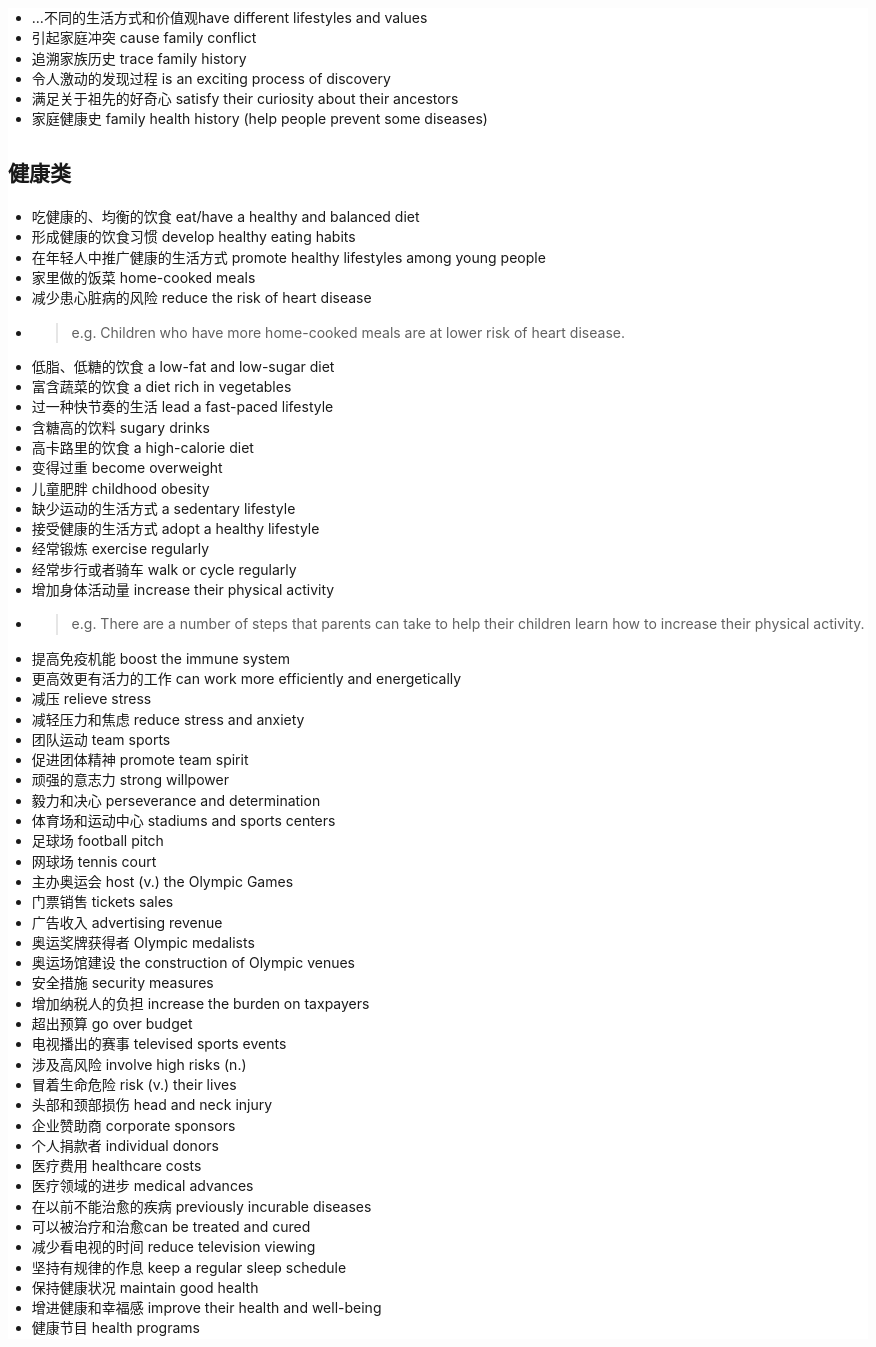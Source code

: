 + ...不同的生活方式和价值观have different lifestyles and values
+ 引起家庭冲突 cause family conflict
+ 追溯家族历史 trace family history
+ 令人激动的发现过程 is an exciting process of discovery
+ 满足关于祖先的好奇心 satisfy their curiosity about their ancestors 
+ 家庭健康史 family health history (help people prevent some diseases)

## 健康类

+ 吃健康的、均衡的饮食 eat/have a healthy and balanced diet
+ 形成健康的饮食习惯 develop healthy eating habits
+ 在年轻人中推广健康的生活方式 promote healthy lifestyles among young people
+ 家里做的饭菜 home-cooked meals
+ 减少患心脏病的风险 reduce the risk of heart disease
+ > e.g. Children who have more home-cooked meals are at lower risk of heart disease.
+ 低脂、低糖的饮食 a low-fat and low-sugar diet
+ 富含蔬菜的饮食 a diet rich in vegetables
+ 过一种快节奏的生活 lead a fast-paced lifestyle
+ 含糖高的饮料 sugary drinks
+ 高卡路里的饮食 a high-calorie diet
+ 变得过重 become overweight
+ 儿童肥胖 childhood obesity
+ 缺少运动的生活方式 a sedentary lifestyle
+ 接受健康的生活方式 adopt a healthy lifestyle
+ 经常锻炼 exercise regularly
+ 经常步行或者骑车 walk or cycle regularly
+ 增加身体活动量 increase their physical activity
+ > e.g. There are a number of steps that parents can take to help their children learn how to increase their physical activity.
+ 提高免疫机能 boost the immune system
+ 更高效更有活力的工作 can work more efficiently and energetically
+ 减压 relieve stress
+ 减轻压力和焦虑 reduce stress and anxiety
+ 团队运动 team sports
+ 促进团体精神 promote team spirit
+ 顽强的意志力 strong willpower
+ 毅力和决心 perseverance and determination
+ 体育场和运动中心 stadiums and sports centers
+ 足球场 football pitch
+ 网球场 tennis court
+ 主办奥运会 host (v.) the Olympic Games
+ 门票销售 tickets sales
+ 广告收入 advertising revenue
+ 奥运奖牌获得者 Olympic medalists
+ 奥运场馆建设 the construction of Olympic venues
+ 安全措施 security measures
+ 增加纳税人的负担 increase the burden on taxpayers
+ 超出预算 go over budget
+ 电视播出的赛事 televised sports events
+ 涉及高风险 involve high risks (n.)
+ 冒着生命危险 risk (v.) their lives
+ 头部和颈部损伤 head and neck injury
+ 企业赞助商 corporate sponsors
+ 个人捐款者 individual donors
+ 医疗费用 healthcare costs
+ 医疗领域的进步 medical advances
+ 在以前不能治愈的疾病 previously incurable diseases
+ 可以被治疗和治愈can be treated and cured
+ 减少看电视的时间 reduce television viewing
+ 坚持有规律的作息 keep a regular sleep schedule
+ 保持健康状况 maintain good health
+ 增进健康和幸福感 improve their health and well-being
+ 健康节目 health programs